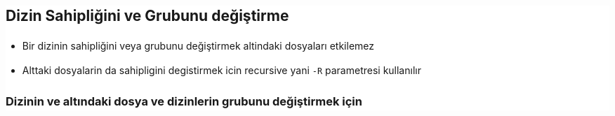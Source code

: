```bash

```

## Dizin Sahipliğini ve Grubunu değiştirme

* Bir dizinin sahipliğini veya grubunu değiştirmek altindaki dosyaları etkilemez

```bash

```
* Alttaki dosyalarin da sahipligini degistirmek icin  recursive yani `-R` parametresi kullanılır

```bash

```

### Dizinin ve altındaki dosya ve dizinlerin grubunu değiştirmek için

```bash

```
